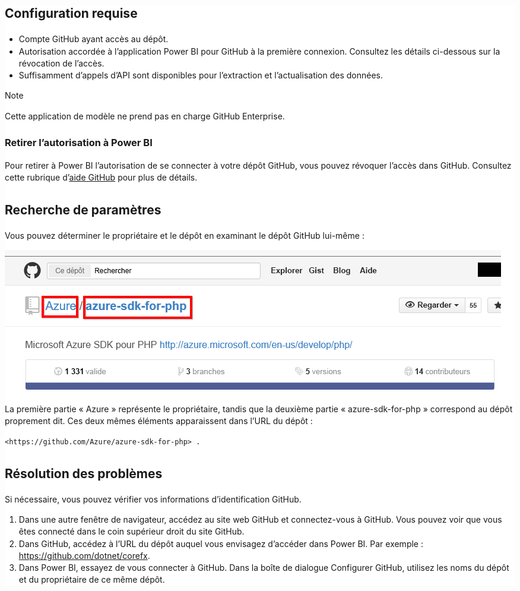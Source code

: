 ## <a name="system-requirements"></a>Configuration requise
* Compte GitHub ayant accès au dépôt.  
* Autorisation accordée à l’application Power BI pour GitHub à la première connexion. Consultez les détails ci-dessous sur la révocation de l’accès.  
* Suffisamment d’appels d’API sont disponibles pour l’extraction et l’actualisation des données.
>[!NOTE]
>Cette application de modèle ne prend pas en charge GitHub Enterprise.

### <a name="de-authorize-power-bi"></a>Retirer l’autorisation à Power BI
Pour retirer à Power BI l’autorisation de se connecter à votre dépôt GitHub, vous pouvez révoquer l’accès dans GitHub. Consultez cette rubrique d’[aide GitHub](https://help.github.com/articles/keeping-your-ssh-keys-and-application-access-tokens-safe/#reviewing-your-authorized-applications-oauth) pour plus de détails.

<a name="FindingParams"></a>
## <a name="finding-parameters"></a>Recherche de paramètres
Vous pouvez déterminer le propriétaire et le dépôt en examinant le dépôt GitHub lui-même :

![Nom et propriétaire du référentiel](media/service-connect-to-github/github_ownerrepo.png)

La première partie « Azure » représente le propriétaire, tandis que la deuxième partie « azure-sdk-for-php » correspond au dépôt proprement dit.  Ces deux mêmes éléments apparaissent dans l’URL du dépôt :

```console
<https://github.com/Azure/azure-sdk-for-php> .
```

## <a name="troubleshooting"></a>Résolution des problèmes
Si nécessaire, vous pouvez vérifier vos informations d’identification GitHub.  

1. Dans une autre fenêtre de navigateur, accédez au site web GitHub et connectez-vous à GitHub. Vous pouvez voir que vous êtes connecté dans le coin supérieur droit du site GitHub.    
2. Dans GitHub, accédez à l’URL du dépôt auquel vous envisagez d’accéder dans Power BI. Par exemple : https://github.com/dotnet/corefx.  
3. Dans Power BI, essayez de vous connecter à GitHub. Dans la boîte de dialogue Configurer GitHub, utilisez les noms du dépôt et du propriétaire de ce même dépôt.  
